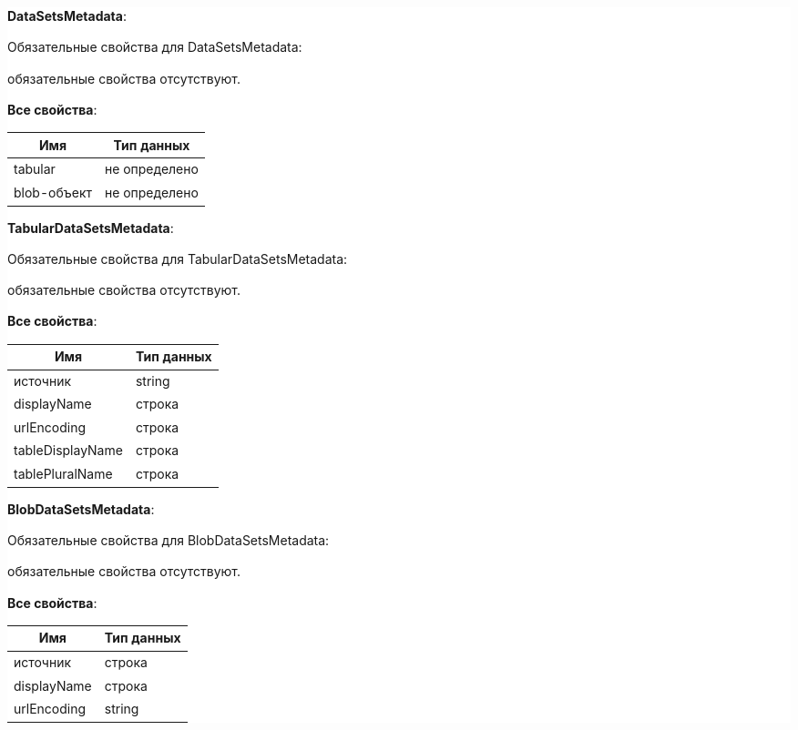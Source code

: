 

 **DataSetsMetadata**:

Обязательные свойства для DataSetsMetadata:


обязательные свойства отсутствуют.


**Все свойства**:


| Имя | Тип данных |
|---|---|
|tabular|не определено|
|blob-объект|не определено|



 **TabularDataSetsMetadata**:

Обязательные свойства для TabularDataSetsMetadata:


обязательные свойства отсутствуют.


**Все свойства**:


| Имя | Тип данных |
|---|---|
|источник|string|
|displayName|строка|
|urlEncoding|строка|
|tableDisplayName|строка|
|tablePluralName|строка|



 **BlobDataSetsMetadata**:

Обязательные свойства для BlobDataSetsMetadata:


обязательные свойства отсутствуют.


**Все свойства**:


| Имя | Тип данных |
|---|---|
|источник|строка|
|displayName|строка|
|urlEncoding|string|
